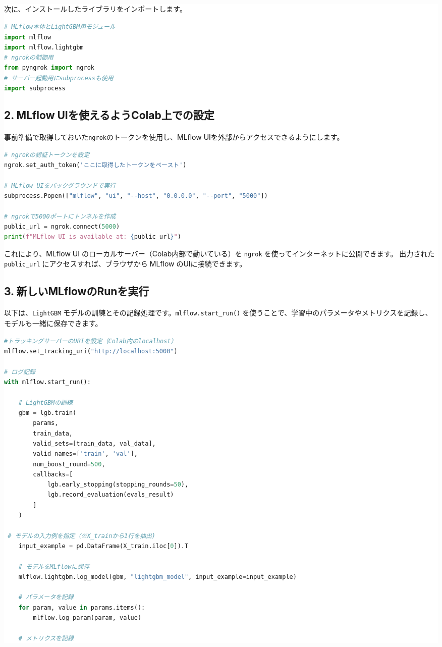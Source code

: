 次に、インストールしたライブラリをインポートします。

```python
# MLflow本体とLightGBM用モジュール
import mlflow
import mlflow.lightgbm
# ngrokの制御用
from pyngrok import ngrok
# サーバー起動用にsubprocessも使用
import subprocess
```

## 2. MLflow UIを使えるようColab上での設定

事前準備で取得しておいた`ngrok`のトークンを使用し、MLflow UIを外部からアクセスできるようにします。

```python
# ngrokの認証トークンを設定
ngrok.set_auth_token('ここに取得したトークンをペースト')

# MLflow UIをバックグラウンドで実行
subprocess.Popen(["mlflow", "ui", "--host", "0.0.0.0", "--port", "5000"])

# ngrokで5000ポートにトンネルを作成
public_url = ngrok.connect(5000)
print(f"MLflow UI is available at: {public_url}")
```
これにより、MLflow UI のローカルサーバー（Colab内部で動いている）を `ngrok` を使ってインターネットに公開できます。
出力された `public_url` にアクセスすれば、ブラウザから MLflow のUIに接続できます。

## 3. 新しいMLflowのRunを実行

以下は、`LightGBM` モデルの訓練とその記録処理です。`mlflow.start_run()` を使うことで、学習中のパラメータやメトリクスを記録し、モデルも一緒に保存できます。

```python
#トラッキングサーバーのURIを設定（Colab内のlocalhost）
mlflow.set_tracking_uri("http://localhost:5000")

# ログ記録
with mlflow.start_run():

    # LightGBMの訓練
    gbm = lgb.train(
        params,
        train_data,
        valid_sets=[train_data, val_data],
        valid_names=['train', 'val'],
        num_boost_round=500,
        callbacks=[
            lgb.early_stopping(stopping_rounds=50),
            lgb.record_evaluation(evals_result)
        ]
    )
    
 # モデルの入力例を指定（※X_trainから1行を抽出)
    input_example = pd.DataFrame(X_train.iloc[0]).T  

    # モデルをMLflowに保存
    mlflow.lightgbm.log_model(gbm, "lightgbm_model", input_example=input_example)

    # パラメータを記録
    for param, value in params.items():
        mlflow.log_param(param, value)

    # メトリクスを記録
```